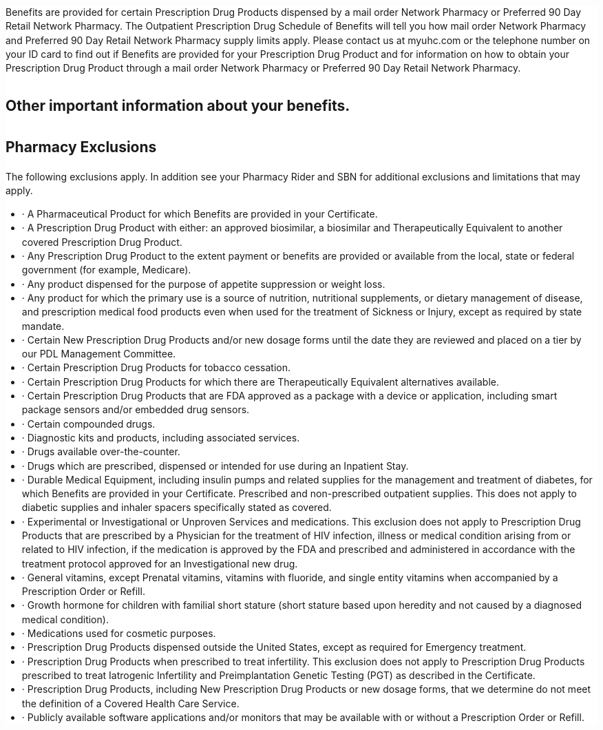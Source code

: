Benefits are provided for certain Prescription Drug Products dispensed by a mail order Network Pharmacy or Preferred 90 Day Retail Network Pharmacy. The Outpatient Prescription Drug Schedule of Benefits will tell you how mail order Network Pharmacy and Preferred 90 Day Retail Network Pharmacy supply limits apply. Please contact us at myuhc.com or the telephone number on your ID card to find out if Benefits are provided for your Prescription Drug Product and for information on how to obtain your Prescription Drug Product through a mail order Network Pharmacy or Preferred 90 Day Retail Network Pharmacy.



## Other important information about your benefits.

## Pharmacy Exclusions

The following exclusions apply. In addition see your Pharmacy Rider and SBN for additional exclusions and limitations that may apply.

- · A Pharmaceutical Product for which Benefits are provided in your Certificate.
- · A Prescription Drug Product with either: an approved biosimilar, a biosimilar and Therapeutically Equivalent to another covered Prescription Drug Product.
- · Any Prescription Drug Product to the extent payment or benefits are provided or available from the local, state or federal government (for example, Medicare).
- · Any product dispensed for the purpose of appetite suppression or weight loss.
- · Any product for which the primary use is a source of nutrition, nutritional supplements, or dietary management of disease, and prescription medical food products even when used for the treatment of Sickness or Injury, except as required by state mandate.
- · Certain New Prescription Drug Products and/or new dosage forms until the date they are reviewed and placed on a tier by our PDL Management Committee.
- · Certain Prescription Drug Products for tobacco cessation.
- · Certain Prescription Drug Products for which there are Therapeutically Equivalent alternatives available.
- · Certain Prescription Drug Products that are FDA approved as a package with a device or application, including smart package sensors and/or embedded drug sensors.
- · Certain compounded drugs.
- · Diagnostic kits and products, including associated services.
- · Drugs available over-the-counter.
- · Drugs which are prescribed, dispensed or intended for use during an Inpatient Stay.
- · Durable Medical Equipment, including insulin pumps and related supplies for the management and treatment of diabetes, for which Benefits are provided in your Certificate. Prescribed and non-prescribed outpatient supplies. This does not apply to diabetic supplies and inhaler spacers specifically stated as covered.
- · Experimental or Investigational or Unproven Services and medications. This exclusion does not apply to Prescription Drug Products that are prescribed by a Physician for the treatment of HIV infection, illness or medical condition arising from or related to HIV infection, if the medication is approved by the FDA and prescribed and administered in accordance with the treatment protocol approved for an Investigational new drug.
- · General vitamins, except Prenatal vitamins, vitamins with fluoride, and single entity vitamins when accompanied by a Prescription Order or Refill.
- · Growth hormone for children with familial short stature (short stature based upon heredity and not caused by a diagnosed medical condition).
- · Medications used for cosmetic purposes.
- · Prescription Drug Products dispensed outside the United States, except as required for Emergency treatment.
- · Prescription Drug Products when prescribed to treat infertility. This exclusion does not apply to Prescription Drug Products prescribed to treat Iatrogenic Infertility and Preimplantation Genetic Testing (PGT) as described in the Certificate.
- · Prescription Drug Products, including New Prescription Drug Products or new dosage forms, that we determine do not meet the definition of a Covered Health Care Service.
- · Publicly available software applications and/or monitors that may be available with or without a Prescription Order or Refill.
